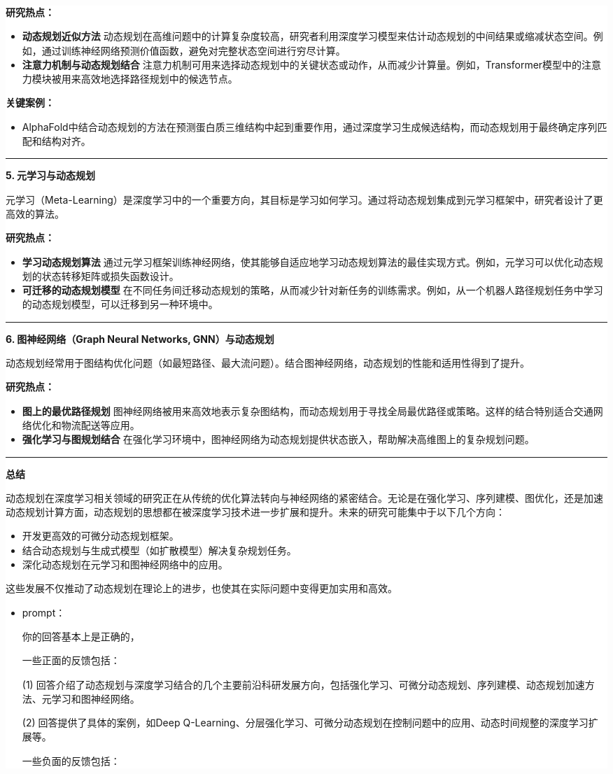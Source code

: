   **研究热点：**

  - **动态规划近似方法**
     动态规划在高维问题中的计算复杂度较高，研究者利用深度学习模型来估计动态规划的中间结果或缩减状态空间。例如，通过训练神经网络预测价值函数，避免对完整状态空间进行穷尽计算。
  - **注意力机制与动态规划结合**
     注意力机制可用来选择动态规划中的关键状态或动作，从而减少计算量。例如，Transformer模型中的注意力模块被用来高效地选择路径规划中的候选节点。

  **关键案例：**

  - AlphaFold中结合动态规划的方法在预测蛋白质三维结构中起到重要作用，通过深度学习生成候选结构，而动态规划用于最终确定序列匹配和结构对齐。

  ------

  **5. 元学习与动态规划**

  元学习（Meta-Learning）是深度学习中的一个重要方向，其目标是学习如何学习。通过将动态规划集成到元学习框架中，研究者设计了更高效的算法。

  **研究热点：**

  - **学习动态规划算法**
     通过元学习框架训练神经网络，使其能够自适应地学习动态规划算法的最佳实现方式。例如，元学习可以优化动态规划的状态转移矩阵或损失函数设计。
  - **可迁移的动态规划模型**
     在不同任务间迁移动态规划的策略，从而减少针对新任务的训练需求。例如，从一个机器人路径规划任务中学习的动态规划模型，可以迁移到另一种环境中。

  ------

  **6. 图神经网络（Graph Neural Networks, GNN）与动态规划**

  动态规划经常用于图结构优化问题（如最短路径、最大流问题）。结合图神经网络，动态规划的性能和适用性得到了提升。

  **研究热点：**

  - **图上的最优路径规划**
     图神经网络被用来高效地表示复杂图结构，而动态规划用于寻找全局最优路径或策略。这样的结合特别适合交通网络优化和物流配送等应用。
  - **强化学习与图规划结合**
     在强化学习环境中，图神经网络为动态规划提供状态嵌入，帮助解决高维图上的复杂规划问题。

  ------

  **总结**

  动态规划在深度学习相关领域的研究正在从传统的优化算法转向与神经网络的紧密结合。无论是在强化学习、序列建模、图优化，还是加速动态规划计算方面，动态规划的思想都在被深度学习技术进一步扩展和提升。未来的研究可能集中于以下几个方向：

  - 开发更高效的可微分动态规划框架。
  - 结合动态规划与生成式模型（如扩散模型）解决复杂规划任务。
  - 深化动态规划在元学习和图神经网络中的应用。

  这些发展不仅推动了动态规划在理论上的进步，也使其在实际问题中变得更加实用和高效。

- prompt：

  你的回答基本上是正确的，

  一些正面的反馈包括：

  (1) 回答介绍了动态规划与深度学习结合的几个主要前沿科研发展方向，包括强化学习、可微分动态规划、序列建模、动态规划加速方法、元学习和图神经网络。

  (2) 回答提供了具体的案例，如Deep Q-Learning、分层强化学习、可微分动态规划在控制问题中的应用、动态时间规整的深度学习扩展等。

  一些负面的反馈包括：
